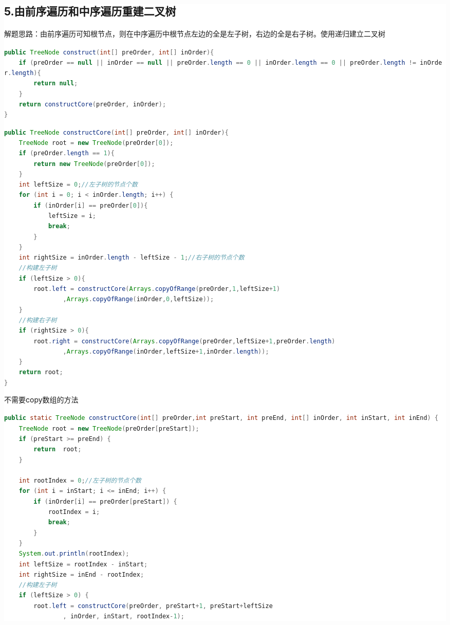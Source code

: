 ## 5.由前序遍历和中序遍历重建二叉树

解题思路：由前序遍历可知根节点，则在中序遍历中根节点左边的全是左子树，右边的全是右子树。使用递归建立二叉树

```java
public TreeNode construct(int[] preOrder, int[] inOrder){
    if (preOrder == null || inOrder == null || preOrder.length == 0 || inOrder.length == 0 || preOrder.length != inOrder.length){
        return null;
    }
    return constructCore(preOrder, inOrder);
}
```

```java
public TreeNode constructCore(int[] preOrder, int[] inOrder){
    TreeNode root = new TreeNode(preOrder[0]);
    if (preOrder.length == 1){	
        return new TreeNode(preOrder[0]);
    }
    int leftSize = 0;//左子树的节点个数
    for (int i = 0; i < inOrder.length; i++) {
        if (inOrder[i] == preOrder[0]){
            leftSize = i;
            break;
        }
    }
    int rightSize = inOrder.length - leftSize - 1;//右子树的节点个数
    //构建左子树
    if (leftSize > 0){
        root.left = constructCore(Arrays.copyOfRange(preOrder,1,leftSize+1)
                ,Arrays.copyOfRange(inOrder,0,leftSize));
    }
    //构建右子树
    if (rightSize > 0){
        root.right = constructCore(Arrays.copyOfRange(preOrder,leftSize+1,preOrder.length)
                ,Arrays.copyOfRange(inOrder,leftSize+1,inOrder.length));
    }
    return root;
}
```

不需要copy数组的方法

```java
public static TreeNode constructCore(int[] preOrder,int preStart, int preEnd, int[] inOrder, int inStart, int inEnd) {
    TreeNode root = new TreeNode(preOrder[preStart]);
    if (preStart >= preEnd) {
        return  root;
    }

    int rootIndex = 0;//左子树的节点个数
    for (int i = inStart; i <= inEnd; i++) {
        if (inOrder[i] == preOrder[preStart]) {
            rootIndex = i;
            break;
        }
    }
    System.out.println(rootIndex);
    int leftSize = rootIndex - inStart;
    int rightSize = inEnd - rootIndex;
    //构建左子树
    if (leftSize > 0) {
        root.left = constructCore(preOrder, preStart+1, preStart+leftSize
                , inOrder, inStart, rootIndex-1);
```